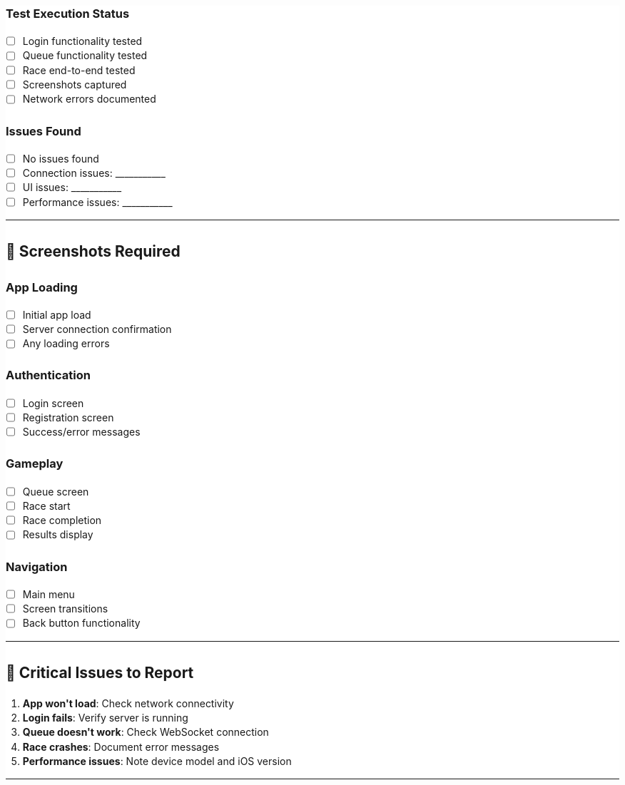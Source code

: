 ### Test Execution Status
- [ ] Login functionality tested
- [ ] Queue functionality tested  
- [ ] Race end-to-end tested
- [ ] Screenshots captured
- [ ] Network errors documented

### Issues Found
- [ ] No issues found
- [ ] Connection issues: ___________
- [ ] UI issues: ___________
- [ ] Performance issues: ___________

---

## 📱 Screenshots Required

### App Loading
- [ ] Initial app load
- [ ] Server connection confirmation
- [ ] Any loading errors

### Authentication
- [ ] Login screen
- [ ] Registration screen
- [ ] Success/error messages

### Gameplay
- [ ] Queue screen
- [ ] Race start
- [ ] Race completion
- [ ] Results display

### Navigation
- [ ] Main menu
- [ ] Screen transitions
- [ ] Back button functionality

---

## 🚨 Critical Issues to Report

1. **App won't load**: Check network connectivity
2. **Login fails**: Verify server is running
3. **Queue doesn't work**: Check WebSocket connection
4. **Race crashes**: Document error messages
5. **Performance issues**: Note device model and iOS version

---
